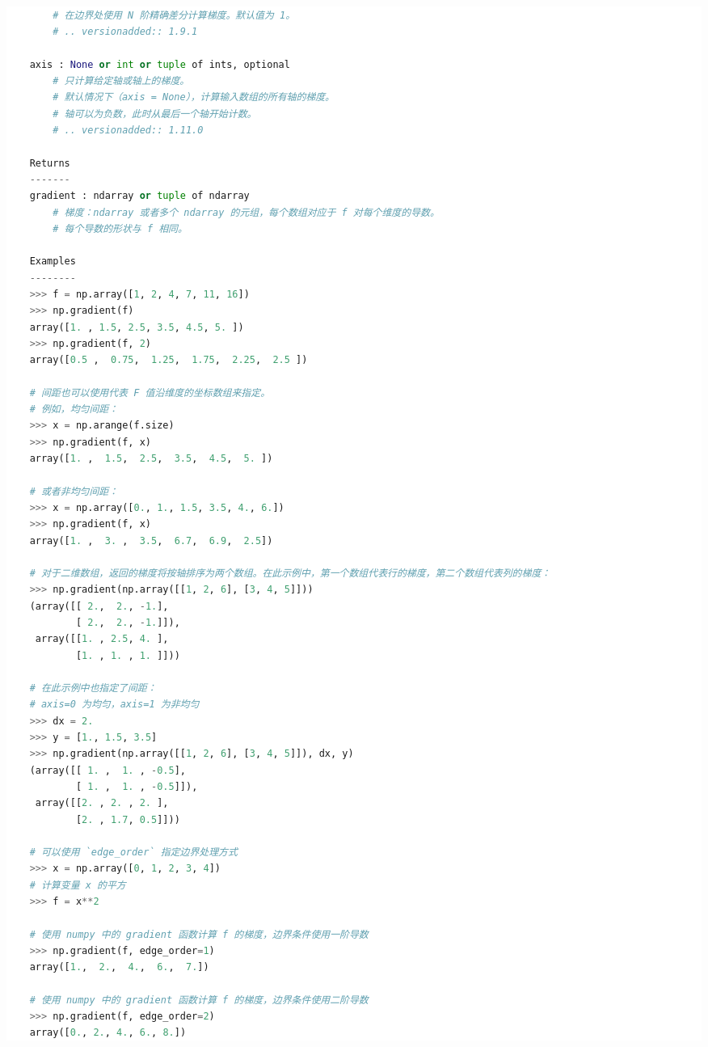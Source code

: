 ```py
        # 在边界处使用 N 阶精确差分计算梯度。默认值为 1。
        # .. versionadded:: 1.9.1

    axis : None or int or tuple of ints, optional
        # 只计算给定轴或轴上的梯度。
        # 默认情况下（axis = None），计算输入数组的所有轴的梯度。
        # 轴可以为负数，此时从最后一个轴开始计数。
        # .. versionadded:: 1.11.0

    Returns
    -------
    gradient : ndarray or tuple of ndarray
        # 梯度：ndarray 或者多个 ndarray 的元组，每个数组对应于 f 对每个维度的导数。
        # 每个导数的形状与 f 相同。

    Examples
    --------
    >>> f = np.array([1, 2, 4, 7, 11, 16])
    >>> np.gradient(f)
    array([1. , 1.5, 2.5, 3.5, 4.5, 5. ])
    >>> np.gradient(f, 2)
    array([0.5 ,  0.75,  1.25,  1.75,  2.25,  2.5 ])

    # 间距也可以使用代表 F 值沿维度的坐标数组来指定。
    # 例如，均匀间距：
    >>> x = np.arange(f.size)
    >>> np.gradient(f, x)
    array([1. ,  1.5,  2.5,  3.5,  4.5,  5. ])

    # 或者非均匀间距：
    >>> x = np.array([0., 1., 1.5, 3.5, 4., 6.])
    >>> np.gradient(f, x)
    array([1. ,  3. ,  3.5,  6.7,  6.9,  2.5])

    # 对于二维数组，返回的梯度将按轴排序为两个数组。在此示例中，第一个数组代表行的梯度，第二个数组代表列的梯度：
    >>> np.gradient(np.array([[1, 2, 6], [3, 4, 5]]))
    (array([[ 2.,  2., -1.],
            [ 2.,  2., -1.]]),
     array([[1. , 2.5, 4. ],
            [1. , 1. , 1. ]]))

    # 在此示例中也指定了间距：
    # axis=0 为均匀，axis=1 为非均匀
    >>> dx = 2.
    >>> y = [1., 1.5, 3.5]
    >>> np.gradient(np.array([[1, 2, 6], [3, 4, 5]]), dx, y)
    (array([[ 1. ,  1. , -0.5],
            [ 1. ,  1. , -0.5]]),
     array([[2. , 2. , 2. ],
            [2. , 1.7, 0.5]]))

    # 可以使用 `edge_order` 指定边界处理方式
    >>> x = np.array([0, 1, 2, 3, 4])
    # 计算变量 x 的平方
    >>> f = x**2
    
    # 使用 numpy 中的 gradient 函数计算 f 的梯度，边界条件使用一阶导数
    >>> np.gradient(f, edge_order=1)
    array([1.,  2.,  4.,  6.,  7.])
    
    # 使用 numpy 中的 gradient 函数计算 f 的梯度，边界条件使用二阶导数
    >>> np.gradient(f, edge_order=2)
    array([0., 2., 4., 6., 8.])
```